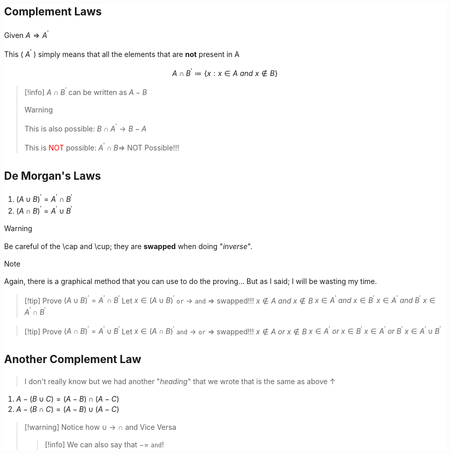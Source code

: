 ## Complement Laws

Given $A \Rightarrow A^{'}$

This ( $A^{'}$ ) simply means that all the elements that are **not** present in A

$$A \cap B^{'} \coloneq \{ x : x \in A \ and \ x \notin B \}$$

>[!info]
>$A \cap B^{'}$ can be written as $A - B$
>>[!warning]
>>This is also possible:
>>$B \cap A^{'} \rightarrow B - A$
>>
>>This is <span style="color: red;">NOT</span> possible:
>>$A^{'} \cap B \Rightarrow$ NOT Possible!!!

## De Morgan's Laws

1. $( A \cup B )^{'} = A^{'} \cap B^{'}$
2. $( A \cap B )^{'} = A^{'} \cup B^{'}$

>[!warning]
>Be careful of the \cap and \cup; they are **swapped** when doing "*inverse*".

>[!note]
>Again, there is a graphical method that you can use to do the proving... But as I said; I will be wasting my time.

>[!tip] Prove $( A \cup B )^{'} = A^{'} \cap B^{'}$
>Let $x \in ( A \cup B )^{'}$
>`or` $\rightarrow$ `and` $\Rightarrow$ swapped!!!
>$x \notin A \ and \ x \notin B$
>$x \in A^{'} \ and \ x \in B^{'}$
>$x \in A^{'} \ and \ B^{'}$
>$x \in A^{'} \cap B^{'}$

>[!tip] Prove $( A \cap B )^{'} = A^{'} \cup B^{'}$
>Let $x \in ( A \cap B )^{'}$
>`and` $\rightarrow$ `or` $\Rightarrow$ swapped!!!
>$x \notin A \ or \ x \notin B$
>$x \in A^{'} \ or \ x \in B^{'}$
>$x \in A^{'} \ or \  B^{'}$
>$x \in A^{'} \cup B^{'}$

## Another Complement Law

>I don't really know but we had another "*heading*" that we wrote that is the same as above $\uparrow$

1. $A - ( B \cup C ) = ( A - B ) \cap ( A - C )$
2. $A - ( B \cap C ) = ( A - B ) \cup ( A - C )$

>[!warning] Notice how $\cup \ \rightarrow \ \cap$ and Vice Versa
>>[!info]
>>We can also say that $- =$ `and`!

